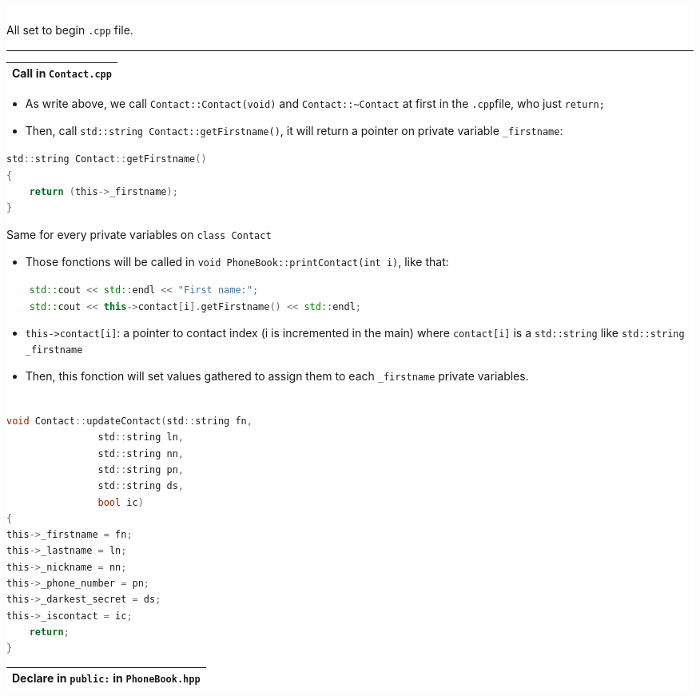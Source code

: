 

</br> All set to begin `.cpp` file.

---

|Call in `Contact.cpp`|
|:--|

* As write above, we call `Contact::Contact(void)` and `Contact::~Contact` at first in the `.cpp`file, who just `return;`

* Then, call `std::string Contact::getFirstname()`, it will return a pointer on private variable `_firstname`: </br>

```C
std::string Contact::getFirstname()
{
	return (this->_firstname);
}
```

Same for every private variables on `class Contact`</br>
	
* Those fonctions will be called in `void PhoneBook::printContact(int i)`, like that:</br>

```CPP
	std::cout << std::endl << "First name:";
	std::cout << this->contact[i].getFirstname() << std::endl;
```

* `this->contact[i]`: a pointer to contact index (i is incremented in the main) where `contact[i]` is a `std::string` like `std::string _firstname`

* Then, this fonction will set values gathered to assign them to each `_firstname` private variables.

```C 

void Contact::updateContact(std::string fn,
				std::string ln,
				std::string nn,
				std::string pn,
				std::string ds,
				bool ic)
{
this->_firstname = fn;
this->_lastname = ln;
this->_nickname = nn;
this->_phone_number = pn;
this->_darkest_secret = ds;
this->_iscontact = ic;
	return;
}
```

|Declare in `public:` in `PhoneBook.hpp`|
|:--|
